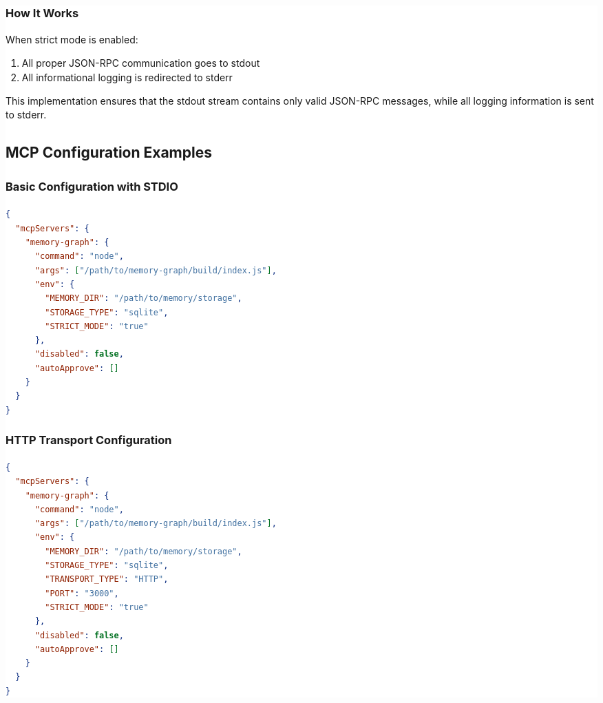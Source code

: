 ### How It Works

When strict mode is enabled:

1. All proper JSON-RPC communication goes to stdout
2. All informational logging is redirected to stderr

This implementation ensures that the stdout stream contains only valid JSON-RPC messages, while all logging information is sent to stderr.

## MCP Configuration Examples

### Basic Configuration with STDIO

```json
{
  "mcpServers": {
    "memory-graph": {
      "command": "node",
      "args": ["/path/to/memory-graph/build/index.js"],
      "env": {
        "MEMORY_DIR": "/path/to/memory/storage",
        "STORAGE_TYPE": "sqlite",
        "STRICT_MODE": "true"
      },
      "disabled": false,
      "autoApprove": []
    }
  }
}
```

### HTTP Transport Configuration

```json
{
  "mcpServers": {
    "memory-graph": {
      "command": "node",
      "args": ["/path/to/memory-graph/build/index.js"],
      "env": {
        "MEMORY_DIR": "/path/to/memory/storage",
        "STORAGE_TYPE": "sqlite",
        "TRANSPORT_TYPE": "HTTP",
        "PORT": "3000",
        "STRICT_MODE": "true"
      },
      "disabled": false,
      "autoApprove": []
    }
  }
}
```
